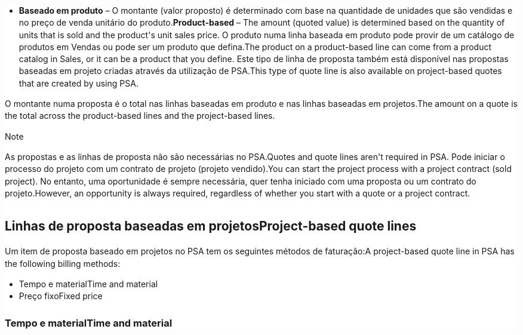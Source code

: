 - <span data-ttu-id="d78e9-129">**Baseado em produto** – O montante (valor proposto) é determinado com base na quantidade de unidades que são vendidas e no preço de venda unitário do produto.</span><span class="sxs-lookup"><span data-stu-id="d78e9-129">**Product-based** – The amount (quoted value) is determined based on the quantity of units that is sold and the product's unit sales price.</span></span> <span data-ttu-id="d78e9-130">O produto numa linha baseada em produto pode provir de um catálogo de produtos em Vendas ou pode ser um produto que defina.</span><span class="sxs-lookup"><span data-stu-id="d78e9-130">The product on a product-based line can come from a product catalog in Sales, or it can be a product that you define.</span></span> <span data-ttu-id="d78e9-131">Este tipo de linha de proposta também está disponível nas propostas baseadas em projeto criadas através da utilização de PSA.</span><span class="sxs-lookup"><span data-stu-id="d78e9-131">This type of quote line is also available on project-based quotes that are created by using PSA.</span></span>

<span data-ttu-id="d78e9-132">O montante numa proposta é o total nas linhas baseadas em produto e nas linhas baseadas em projetos.</span><span class="sxs-lookup"><span data-stu-id="d78e9-132">The amount on a quote is the total across the product-based lines and the project-based lines.</span></span>

> [!NOTE]
> <span data-ttu-id="d78e9-133">As propostas e as linhas de proposta não são necessárias no PSA.</span><span class="sxs-lookup"><span data-stu-id="d78e9-133">Quotes and quote lines aren't required in PSA.</span></span> <span data-ttu-id="d78e9-134">Pode iniciar o processo do projeto com um contrato de projeto (projeto vendido).</span><span class="sxs-lookup"><span data-stu-id="d78e9-134">You can start the project process with a project contract (sold project).</span></span> <span data-ttu-id="d78e9-135">No entanto, uma oportunidade é sempre necessária, quer tenha iniciado com uma proposta ou um contrato do projeto.</span><span class="sxs-lookup"><span data-stu-id="d78e9-135">However, an opportunity is always required, regardless of whether you start with a quote or a project contract.</span></span>

## <a name="project-based-quote-lines"></a><span data-ttu-id="d78e9-136">Linhas de proposta baseadas em projetos</span><span class="sxs-lookup"><span data-stu-id="d78e9-136">Project-based quote lines</span></span>

<span data-ttu-id="d78e9-137">Um item de proposta baseado em projetos no PSA tem os seguintes métodos de faturação:</span><span class="sxs-lookup"><span data-stu-id="d78e9-137">A project-based quote line in PSA has the following billing methods:</span></span>

- <span data-ttu-id="d78e9-138">Tempo e material</span><span class="sxs-lookup"><span data-stu-id="d78e9-138">Time and material</span></span>
- <span data-ttu-id="d78e9-139">Preço fixo</span><span class="sxs-lookup"><span data-stu-id="d78e9-139">Fixed price</span></span>

### <a name="time-and-material"></a><span data-ttu-id="d78e9-140">Tempo e material</span><span class="sxs-lookup"><span data-stu-id="d78e9-140">Time and material</span></span>
